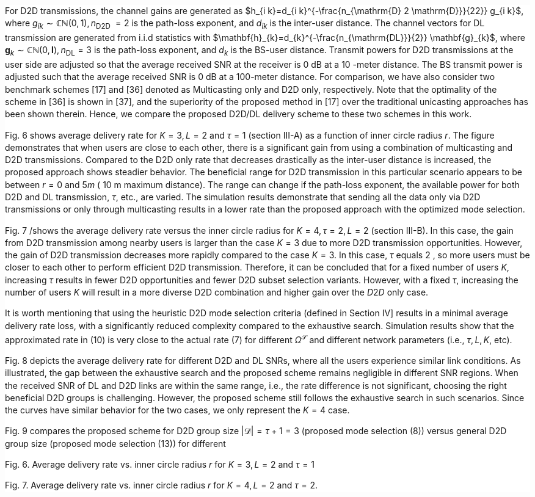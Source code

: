 For D2D transmissions, the channel gains are generated as $h_{i k}=d_{i k}^{-\frac{n_{\mathrm{D} 2 \mathrm{D}}}{22}} g_{i k}$, where $g_{i k} \sim \mathbb{C N}(0,1), n_{\text {D2D }}=2$ is the path-loss exponent, and $d_{i k}$ is the inter-user distance. The channel vectors for DL transmission are generated from i.i.d statistics with $\mathbf{h}_{k}=d_{k}^{-\frac{n_{\mathrm{DL}}}{2}} \mathbf{g}_{k}$, where $\mathbf{g}_{k} \sim \mathbb{C N}(0, \mathbf{I}), n_{\mathrm{DL}}=3$ is the path-loss exponent, and $d_{k}$ is the BS-user distance. Transmit powers for D2D transmissions at the user side are adjusted so that the average received SNR at the receiver is $0 \mathrm{~dB}$ at a 10 -meter distance. The BS transmit power is adjusted such that the average received $\mathrm{SNR}$ is $0 \mathrm{~dB}$ at a 100-meter distance. For comparison, we have also consider two benchmark schemes [17] and [36] denoted as Multicasting only and D2D only, respectively. Note that the optimality of
the scheme in [36] is shown in [37], and the superiority of the proposed method in [17] over the traditional unicasting approaches has been shown therein. Hence, we compare the proposed D2D/DL delivery scheme to these two schemes in this work.

Fig. 6 shows average delivery rate for $K=3, L=2$ and $\tau=1$ (section III-A) as a function of inner circle radius $r$. The figure demonstrates that when users are close to each other, there is a significant gain from using a combination of multicasting and D2D transmissions. Compared to the D2D only rate that decreases drastically as the inter-user distance is increased, the proposed approach shows steadier behavior. The beneficial range for D2D transmission in this particular scenario appears to be between $r=0$ and $5 m$ ( $10 \mathrm{~m}$ maximum distance). The range can change if the path-loss exponent, the available power for both D2D and DL transmission, $\tau$, etc., are varied. The simulation results demonstrate that sending all the data only via D2D transmissions or only through multicasting results in a lower rate than the proposed approach with the optimized mode selection.

Fig. 7 /shows the average delivery rate versus the inner circle radius for $K=4, \tau=2, L=2$ (section III-B). In this case, the gain from D2D transmission among nearby users is larger than the case $K=3$ due to more D2D transmission opportunities. However, the gain of D2D transmission decreases more rapidly compared to the case $K=3$. In this case, $\tau$ equals 2 , so more users must be closer to each other to perform efficient D2D transmission. Therefore, it can be concluded that for a fixed number of users $K$, increasing $\tau$ results in fewer D2D opportunities and fewer D2D subset selection variants. However, with a fixed $\tau$, increasing the number of users $K$ will result in a more diverse D2D combination and higher gain over the $D 2 D$ only case.

It is worth mentioning that using the heuristic D2D mode selection criteria (defined in Section IV] results in a minimal average delivery rate loss, with a significantly reduced complexity compared to the exhaustive search. Simulation results show that the approximated rate in (10) is very close to the actual rate (7) for different $\Omega^{\mathcal{S}}$ and different network parameters (i.e., $\tau, L, K$, etc).

Fig. 8 depicts the average delivery rate for different D2D and DL SNRs, where all the users experience similar link conditions. As illustrated, the gap between the exhaustive search and the proposed scheme remains negligible in different SNR regions. When the received SNR of DL and D2D links are within the same range, i.e., the rate difference is not significant, choosing the right beneficial D2D groups is challenging. However, the proposed scheme still follows the exhaustive search in such scenarios. Since the curves have similar behavior for the two cases, we only represent the $K=4$ case.

Fig. 9 compares the proposed scheme for D2D group size $|\mathcal{D}|=\tau+1=3$ (proposed mode selection (8)) versus general D2D group size (proposed mode selection (13)) for different



Fig. 6. Average delivery rate vs. inner circle radius $r$ for $K=3, L=2$ and $\tau=1$



Fig. 7. Average delivery rate vs. inner circle radius $r$ for $K=4, L=2$ and $\tau=2$.
